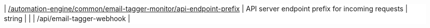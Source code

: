 | [/automation-engine/common/email-tagger-monitor/api-endpoint-prefix](https://us-east-1.console.aws.amazon.com/systems-manager/parameters/automation-engine/common/email-tagger-monitor/api-endpoint-prefix/description?region=us-east-1&tab=Table)                                                                                                                               | API server endpoint prefix for incoming requests                                                                                           | string     |                             |                                              | /api/email-tagger-webhook                                                                                                                                                                                                                                                                                                                                                                                                                                                                                                                                                                                                                                                                                                                                                                                                                                                                                                                                                                                                                                                                                                                                                                                                                                                                                                                                                                                                                                                                                                                                                                                                                                                                                                                                                                                                                                                                                                                                                                                                                                                                                                                                                                                                                                                                                                                                                                                                                                                                                                                                                                                                                                                                                                                                                                                                                                                                                                                                                                                                                                                                                                                                                                                                                                                                                                                                                                  |